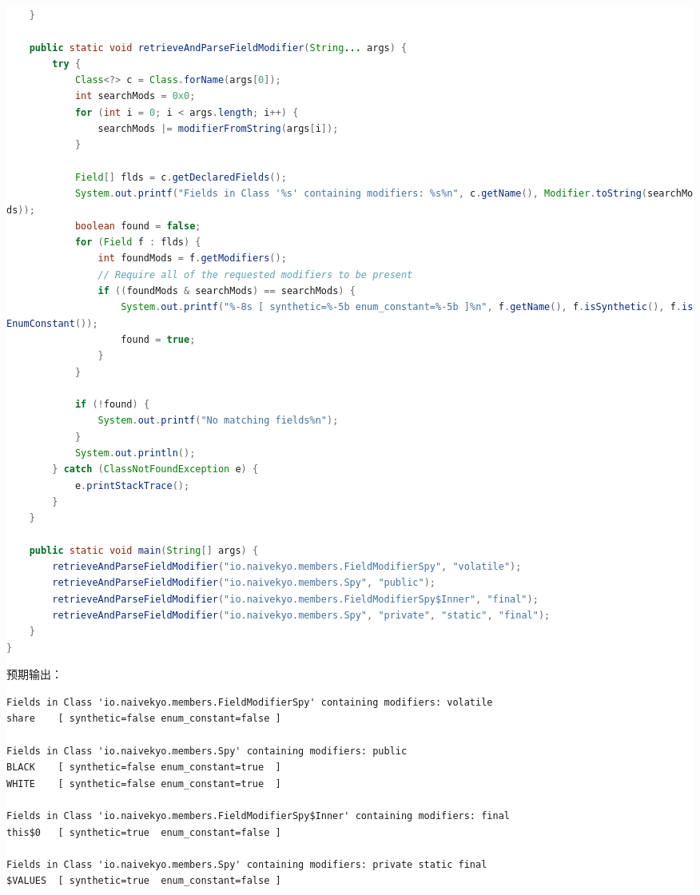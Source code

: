 ```java
    }
    
    public static void retrieveAndParseFieldModifier(String... args) {
        try {
            Class<?> c = Class.forName(args[0]);
            int searchMods = 0x0;
            for (int i = 0; i < args.length; i++) {
                searchMods |= modifierFromString(args[i]);
            }

            Field[] flds = c.getDeclaredFields();
            System.out.printf("Fields in Class '%s' containing modifiers: %s%n", c.getName(), Modifier.toString(searchMods));
            boolean found = false;
            for (Field f : flds) {
                int foundMods = f.getModifiers();
                // Require all of the requested modifiers to be present
                if ((foundMods & searchMods) == searchMods) {
                    System.out.printf("%-8s [ synthetic=%-5b enum_constant=%-5b ]%n", f.getName(), f.isSynthetic(), f.isEnumConstant());
                    found = true;
                }
            }
            
            if (!found) {
                System.out.printf("No matching fields%n");
            }
            System.out.println();
        } catch (ClassNotFoundException e) {
            e.printStackTrace();
        }
    }

    public static void main(String[] args) {
        retrieveAndParseFieldModifier("io.naivekyo.members.FieldModifierSpy", "volatile");
        retrieveAndParseFieldModifier("io.naivekyo.members.Spy", "public");
        retrieveAndParseFieldModifier("io.naivekyo.members.FieldModifierSpy$Inner", "final");
        retrieveAndParseFieldModifier("io.naivekyo.members.Spy", "private", "static", "final");
    }
}
```

预期输出：

```
Fields in Class 'io.naivekyo.members.FieldModifierSpy' containing modifiers: volatile
share    [ synthetic=false enum_constant=false ]

Fields in Class 'io.naivekyo.members.Spy' containing modifiers: public
BLACK    [ synthetic=false enum_constant=true  ]
WHITE    [ synthetic=false enum_constant=true  ]

Fields in Class 'io.naivekyo.members.FieldModifierSpy$Inner' containing modifiers: final
this$0   [ synthetic=true  enum_constant=false ]

Fields in Class 'io.naivekyo.members.Spy' containing modifiers: private static final
$VALUES  [ synthetic=true  enum_constant=false ]
```
